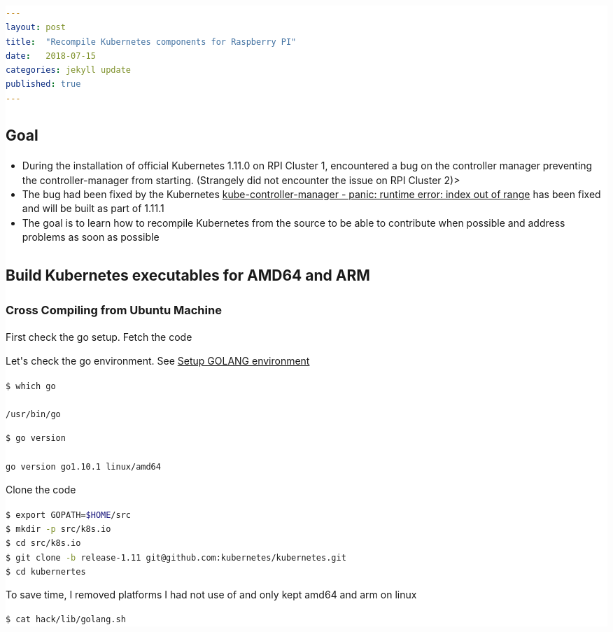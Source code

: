 ```yaml
---
layout: post
title:  "Recompile Kubernetes components for Raspberry PI"
date:   2018-07-15
categories: jekyll update
published: true
---
```


## Goal

- During the installation of official Kubernetes 1.11.0 on RPI Cluster 1,
encountered a bug on the controller manager preventing the controller-manager from starting.
(Strangely did not encounter the issue on RPI Cluster 2)>
- The bug had been fixed by the Kubernetes [kube-controller-manager - panic: runtime error: index out of range](https://github.com/kubernetes/kubernetes/issues/65674)
has been fixed and will be built as part of 1.11.1
- The goal is to learn how to recompile Kubernetes from the source to be able to contribute when possible and address problems as soon as possible

## Build Kubernetes executables for AMD64 and ARM

### Cross Compiling from Ubuntu Machine

First check the go setup. Fetch the code

Let's check the go environment. See [Setup GOLANG environment](https://jbrette.github.io/jekyll/update/2018/06/22/a.html)

~~~
$ which go

/usr/bin/go
~~~

~~~
$ go version

go version go1.10.1 linux/amd64
~~~

Clone the code
```bash
$ export GOPATH=$HOME/src
$ mkdir -p src/k8s.io
$ cd src/k8s.io
$ git clone -b release-1.11 git@github.com:kubernetes/kubernetes.git
$ cd kubernertes
```

To save time, I removed platforms I had not use of and only kept amd64 and arm on linux
```bash
$ cat hack/lib/golang.sh
```
